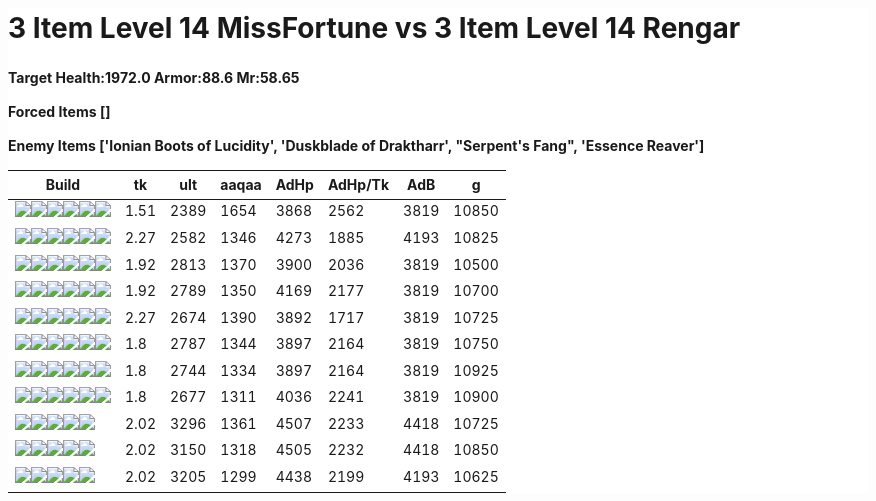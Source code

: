 

























































# 3 Item Level 14 MissFortune vs 3 Item Level 14 Rengar

**Target Health:1972.0 Armor:88.6 Mr:58.65**


**Forced Items []**


**Enemy Items ['Ionian Boots of Lucidity', 'Duskblade of Draktharr', "Serpent's Fang", 'Essence Reaver']**




Build | tk | ult | aaqaa | AdHp | AdHp/Tk | AdB | g
-|-|-|-|-|-|-|-
![](/item/6672.png)![](/item/6695.png)![](/item/3124.png)![](/item/1001.png)![](/item/1055.png)![](/item/1038.png)|1.51|2389|1654|3868|2562|3819|10850
![](/item/6609.png)![](/item/6672.png)![](/item/3031.png)![](/item/1001.png)![](/item/1055.png)![](/item/1037.png)|2.27|2582|1346|4273|1885|4193|10825
![](/item/6675.png)![](/item/3033.png)![](/item/6672.png)![](/item/1001.png)![](/item/1055.png)![](/item/1036.png)|1.92|2813|1370|3900|2036|3819|10500
![](/item/6675.png)![](/item/3072.png)![](/item/6672.png)![](/item/1001.png)![](/item/1055.png)![](/item/1036.png)|1.92|2789|1350|4169|2177|3819|10700
![](/item/3004.png)![](/item/6672.png)![](/item/6694.png)![](/item/1001.png)![](/item/1055.png)![](/item/1037.png)|2.27|2674|1390|3892|1717|3819|10725
![](/item/6675.png)![](/item/3179.png)![](/item/6672.png)![](/item/1001.png)![](/item/1055.png)![](/item/1038.png)|1.8|2787|1344|3897|2164|3819|10750
![](/item/6675.png)![](/item/3508.png)![](/item/6672.png)![](/item/1001.png)![](/item/1055.png)![](/item/1037.png)|1.8|2744|1334|3897|2164|3819|10925
![](/item/6675.png)![](/item/3074.png)![](/item/6672.png)![](/item/1001.png)![](/item/1055.png)![](/item/1036.png)|1.8|2677|1311|4036|2241|3819|10900
![](/item/3071.png)![](/item/3142.png)![](/item/6694.png)![](/item/1055.png)![](/item/1037.png)|2.02|3296|1361|4507|2233|4418|10725
![](/item/3071.png)![](/item/3142.png)![](/item/3508.png)![](/item/1055.png)![](/item/1038.png)|2.02|3150|1318|4505|2232|4418|10850
![](/item/6609.png)![](/item/3142.png)![](/item/3074.png)![](/item/1055.png)![](/item/1037.png)|2.02|3205|1299|4438|2199|4193|10625